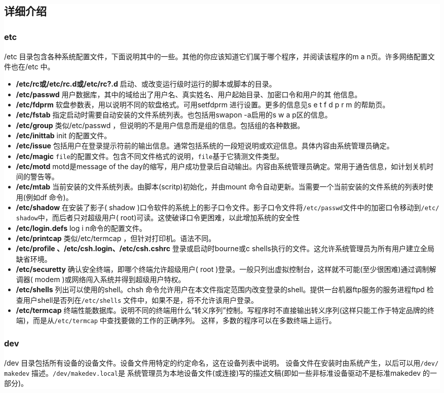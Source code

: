 ## 详细介绍

### etc

/etc 目录包含各种系统配置文件，下面说明其中的一些。其他的你应该知道它们属于哪个程序，并阅读该程序的m a n页。许多网络配置文件也在/etc 中。

- **/etc/rc或/etc/rc.d或/etc/rc?.d**
  启动、或改变运行级时运行的脚本或脚本的目录。
- **/etc/passwd**
  用户数据库，其中的域给出了用户名、真实姓名、用户起始目录、加密口令和用户的其
  他信息。
- **/etc/fdprm**
  软盘参数表，用以说明不同的软盘格式。可用setfdprm 进行设置。更多的信息见s e t f d p r m
  的帮助页。
- **/etc/fstab**
  指定启动时需要自动安装的文件系统列表。也包括用swapon -a启用的s w a p区的信息。
- **/etc/group**
  类似/etc/passwd ，但说明的不是用户信息而是组的信息。包括组的各种数据。
- **/etc/inittab**
  init 的配置文件。
- **/etc/issue**
  包括用户在登录提示符前的输出信息。通常包括系统的一段短说明或欢迎信息。具体内容由系统管理员确定。
- **/etc/magic**
  `file`的配置文件。包含不同文件格式的说明，`file`基于它猜测文件类型。
- **/etc/motd**
  motd是message of the day的缩写，用户成功登录后自动输出。内容由系统管理员确定。常用于通告信息，如计划关机时间的警告等。
- **/etc/mtab**
  当前安装的文件系统列表。由脚本(scritp)初始化，并由mount 命令自动更新。当需要一个当前安装的文件系统的列表时使用(例如df 命令)。
- **/etc/shadow**
  在安装了影子( shadow )口令软件的系统上的影子口令文件。影子口令文件将`/etc/passwd`文件中的加密口令移动到`/etc/shadow`中，而后者只对超级用户( root)可读。这使破译口令更困难，以此增加系统的安全性
- **/etc/login.defs**
  log i n命令的配置文件。
- **/etc/printcap**
  类似/etc/termcap ，但针对打印机。语法不同。
- **/etc/profile 、/etc/csh.login、/etc/csh.cshrc**
  登录或启动时bourne或c shells执行的文件。这允许系统管理员为所有用户建立全局缺省环境。
- **/etc/securetty**
  确认安全终端，即哪个终端允许超级用户( root )登录。一般只列出虚拟控制台，这样就不可能(至少很困难)通过调制解调器( modem )或网络闯入系统并得到超级用户特权。
- **/etc/shells**
  列出可以使用的shell。chsh 命令允许用户在本文件指定范围内改变登录的shell。提供一台机器ftp服务的服务进程ftpd 检查用户shell是否列在`/etc/shells` 文件中，如果不是，将不允许该用户登录。
- **/etc/termcap**
  终端性能数据库。说明不同的终端用什么“转义序列”控制。写程序时不直接输出转义序列(这样只能工作于特定品牌的终端)，而是从`/etc/termcap` 中查找要做的工作的正确序列。
  这样，多数的程序可以在多数终端上运行。

 

### dev

/dev 目录包括所有设备的设备文件。设备文件用特定的约定命名，这在设备列表中说明。
设备文件在安装时由系统产生，以后可以用`/dev/makedev` 描述。`/dev/makedev.local`是
系统管理员为本地设备文件(或连接)写的描述文稿(即如一些非标准设备驱动不是标准makedev 的一部分)。
